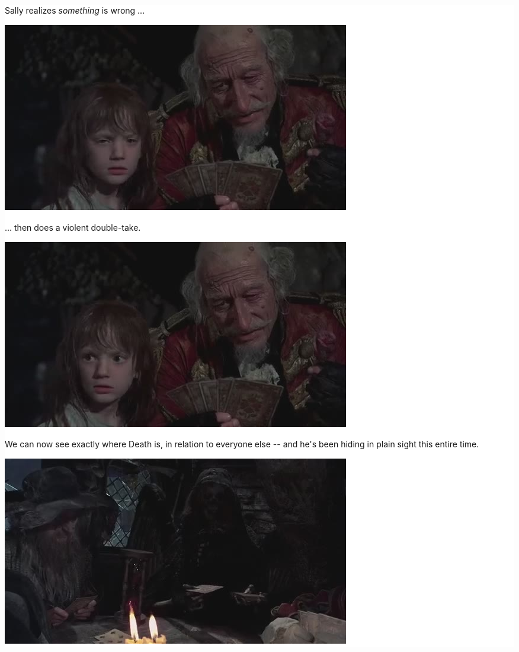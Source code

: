 Sally realizes *something* is wrong ...

![E-15](/images/2015/03/munchausen-reveal-E-15.jpg)  

... then does a violent double-take.

![E-16](/images/2015/03/munchausen-reveal-E-16.jpg)  

We can now see exactly where Death is, in relation to everyone else -- and he's been hiding in plain sight this entire time.

![E-17](/images/2015/03/munchausen-reveal-E-17.jpg)  
